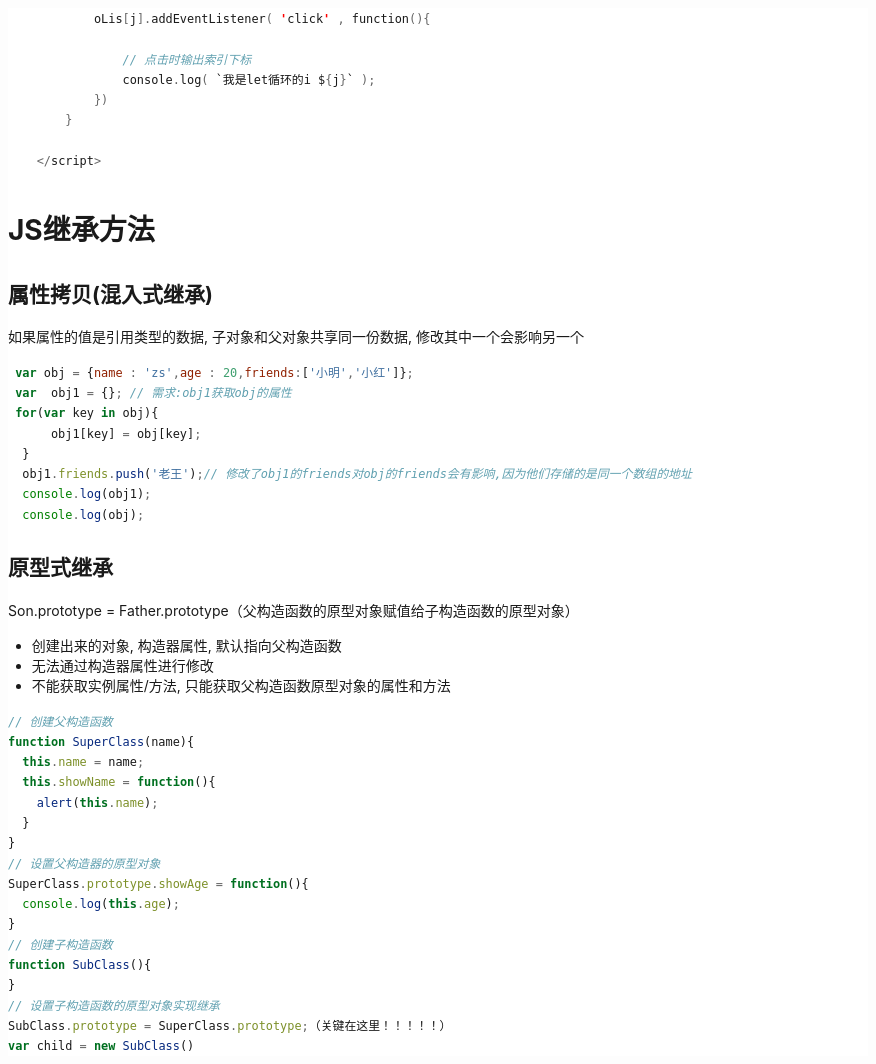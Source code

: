```kotlin
            oLis[j].addEventListener( 'click' , function(){
                
                // 点击时输出索引下标
                console.log( `我是let循环的i ${j}` );
            })
        }
 
    </script>
```

# JS继承方法

## 属性拷贝(混入式继承)

如果属性的值是引用类型的数据, 子对象和父对象共享同一份数据, 修改其中一个会影响另一个

```js
 var obj = {name : 'zs',age : 20,friends:['小明','小红']};
 var  obj1 = {}; // 需求:obj1获取obj的属性
 for(var key in obj){
      obj1[key] = obj[key];
  }
  obj1.friends.push('老王');// 修改了obj1的friends对obj的friends会有影响,因为他们存储的是同一个数组的地址
  console.log(obj1);
  console.log(obj);

```

## 原型式继承

Son.prototype = Father.prototype（父构造函数的原型对象赋值给子构造函数的原型对象）

* 创建出来的对象, 构造器属性, 默认指向父构造函数
* 无法通过构造器属性进行修改
* 不能获取实例属性/方法, 只能获取父构造函数原型对象的属性和方法

```js
// 创建父构造函数
function SuperClass(name){
  this.name = name;
  this.showName = function(){
    alert(this.name);
  }
}
// 设置父构造器的原型对象
SuperClass.prototype.showAge = function(){
  console.log(this.age);
}
// 创建子构造函数
function SubClass(){
}
// 设置子构造函数的原型对象实现继承
SubClass.prototype = SuperClass.prototype;（关键在这里！！！！！）
var child = new SubClass()
```
